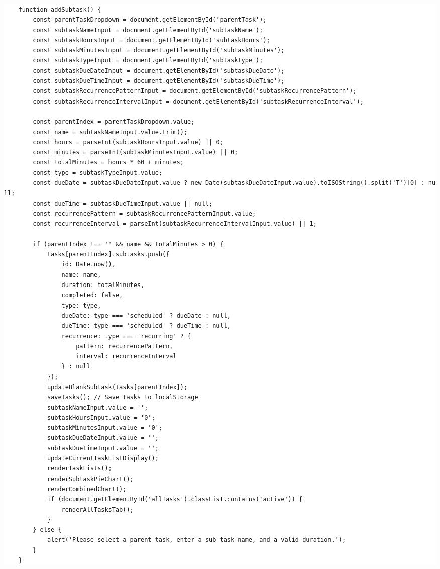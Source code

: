         function addSubtask() {
            const parentTaskDropdown = document.getElementById('parentTask');
            const subtaskNameInput = document.getElementById('subtaskName');
            const subtaskHoursInput = document.getElementById('subtaskHours');
            const subtaskMinutesInput = document.getElementById('subtaskMinutes');
            const subtaskTypeInput = document.getElementById('subtaskType');
            const subtaskDueDateInput = document.getElementById('subtaskDueDate');
            const subtaskDueTimeInput = document.getElementById('subtaskDueTime');
            const subtaskRecurrencePatternInput = document.getElementById('subtaskRecurrencePattern');
            const subtaskRecurrenceIntervalInput = document.getElementById('subtaskRecurrenceInterval');

            const parentIndex = parentTaskDropdown.value;
            const name = subtaskNameInput.value.trim();
            const hours = parseInt(subtaskHoursInput.value) || 0;
            const minutes = parseInt(subtaskMinutesInput.value) || 0;
            const totalMinutes = hours * 60 + minutes;
            const type = subtaskTypeInput.value;
            const dueDate = subtaskDueDateInput.value ? new Date(subtaskDueDateInput.value).toISOString().split('T')[0] : null;
            const dueTime = subtaskDueTimeInput.value || null;
            const recurrencePattern = subtaskRecurrencePatternInput.value;
            const recurrenceInterval = parseInt(subtaskRecurrenceIntervalInput.value) || 1;

            if (parentIndex !== '' && name && totalMinutes > 0) {
                tasks[parentIndex].subtasks.push({
                    id: Date.now(),
                    name: name,
                    duration: totalMinutes,
                    completed: false,
                    type: type,
                    dueDate: type === 'scheduled' ? dueDate : null,
                    dueTime: type === 'scheduled' ? dueTime : null,
                    recurrence: type === 'recurring' ? {
                        pattern: recurrencePattern,
                        interval: recurrenceInterval
                    } : null
                });
                updateBlankSubtask(tasks[parentIndex]);
                saveTasks(); // Save tasks to localStorage
                subtaskNameInput.value = '';
                subtaskHoursInput.value = '0';
                subtaskMinutesInput.value = '0';
                subtaskDueDateInput.value = '';
                subtaskDueTimeInput.value = '';
                updateCurrentTaskListDisplay();
                renderTaskLists();
                renderSubtaskPieChart();
                renderCombinedChart();
                if (document.getElementById('allTasks').classList.contains('active')) {
                    renderAllTasksTab();
                }
            } else {
                alert('Please select a parent task, enter a sub-task name, and a valid duration.');
            }
        }
